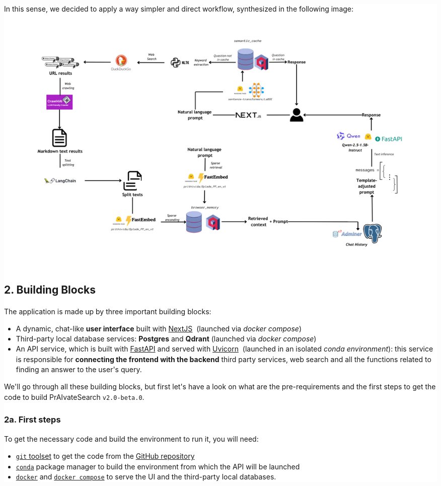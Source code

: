 In this sense, we decided to apply a way simpler and direct workflow, synthesized in the following image:  

![PrAIvateSearch workflow](https://raw.githubusercontent.com/AstraBert/PrAIvateSearch/main/imgs/PrAIvateSearch_Flowchart.png)

## 2. Building Blocks

The application is made up by three important building blocks:

- A dynamic, chat-like **user interface** built with [NextJS](https://nextjs.org/)  (launched via *docker compose*)
- Third-party local database services: **Postgres** and **Qdrant** (launched via *docker compose*)
- An API service, which is built with [FastAPI](https://fastapi.tiangolo.com/) and served with [Uvicorn](https://www.uvicorn.org/)  (launched in an isolated *conda environment*): this service is responsible for **connecting the frontend with the backend** third party services, web search and all the functions related to finding an answer to the user's query.

We'll go through all these building blocks, but first let's have a look on what are the pre-requirements and the first steps to get the code to build PrAIvateSearch `v2.0-beta.0`.

### 2a. First steps

To get the necessary code and build the environment to run it, you will need:

- [`git` toolset](https://git-scm.com/docs) to get the code from the [GitHub repository](https://github.com/AstraBert/PrAIvateSearch)
- [`conda`](https://docs.conda.io/projects/conda/en/latest/user-guide/getting-started.html) package manager to build the environment from which the API will be launched
- [`docker`](https://www.docker.com/) and [`docker compose`](https://docs.docker.com/compose/) to serve the UI and the third-party local databases.
